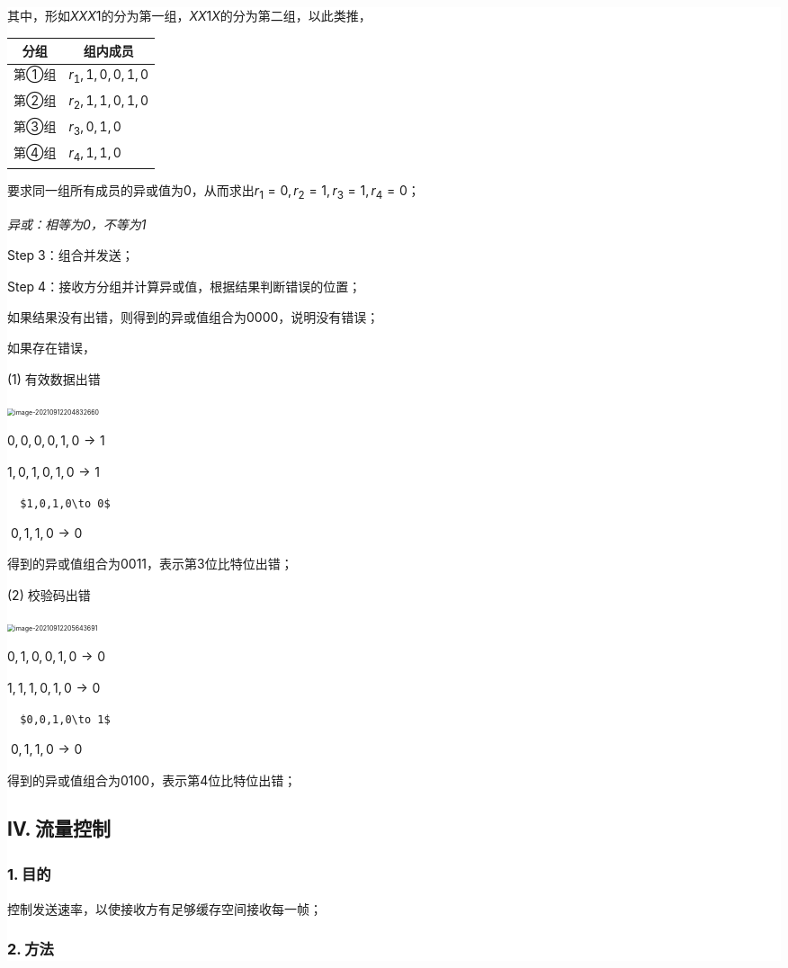 其中，形如$XXX1$的分为第一组，$XX1X$的分为第二组，以此类推，

| 分组  | 组内成员        |
| ----- | --------------- |
| 第①组 | $r_1,1,0,0,1,0$ |
| 第②组 | $r_2,1,1,0,1,0$ |
| 第③组 | $r_3,0,1,0$     |
| 第④组 | $r_4,1,1,0$     |

要求同一组所有成员的异或值为0，从而求出$r_1=0,r_2=1,r_3=1,r_4=0$；

*异或：相等为0，不等为1*

Step 3：组合并发送；

Step 4：接收方分组并计算异或值，根据结果判断错误的位置；

如果结果没有出错，则得到的异或值组合为$0000$，说明没有错误；

如果存在错误，

(1) 有效数据出错

<img src="C:\Users\dzw\AppData\Roaming\Typora\typora-user-images\image-20210912204832660.png" alt="image-20210912204832660" style="zoom:50%;" />

$0,0,0,0,1,0\to 1$

$1,0,1,0,1,0\to 1$

   	  $1,0,1,0\to 0$

​		 $0,1,1,0\to 0$

得到的异或值组合为0011，表示第3位比特位出错；

(2) 校验码出错

<img src="C:\Users\dzw\AppData\Roaming\Typora\typora-user-images\image-20210912205643691.png" alt="image-20210912205643691" style="zoom:50%;" />

$0,1,0,0,1,0\to 0$​​

$1,1,1,0,1,0\to 0$​

   	  $0,0,1,0\to 1$​​

​		 $0,1,1,0\to 0$

得到的异或值组合为0100，表示第4位比特位出错；

## IV. 流量控制

### 1. 目的

控制发送速率，以使接收方有足够缓存空间接收每一帧；

### 2. 方法
